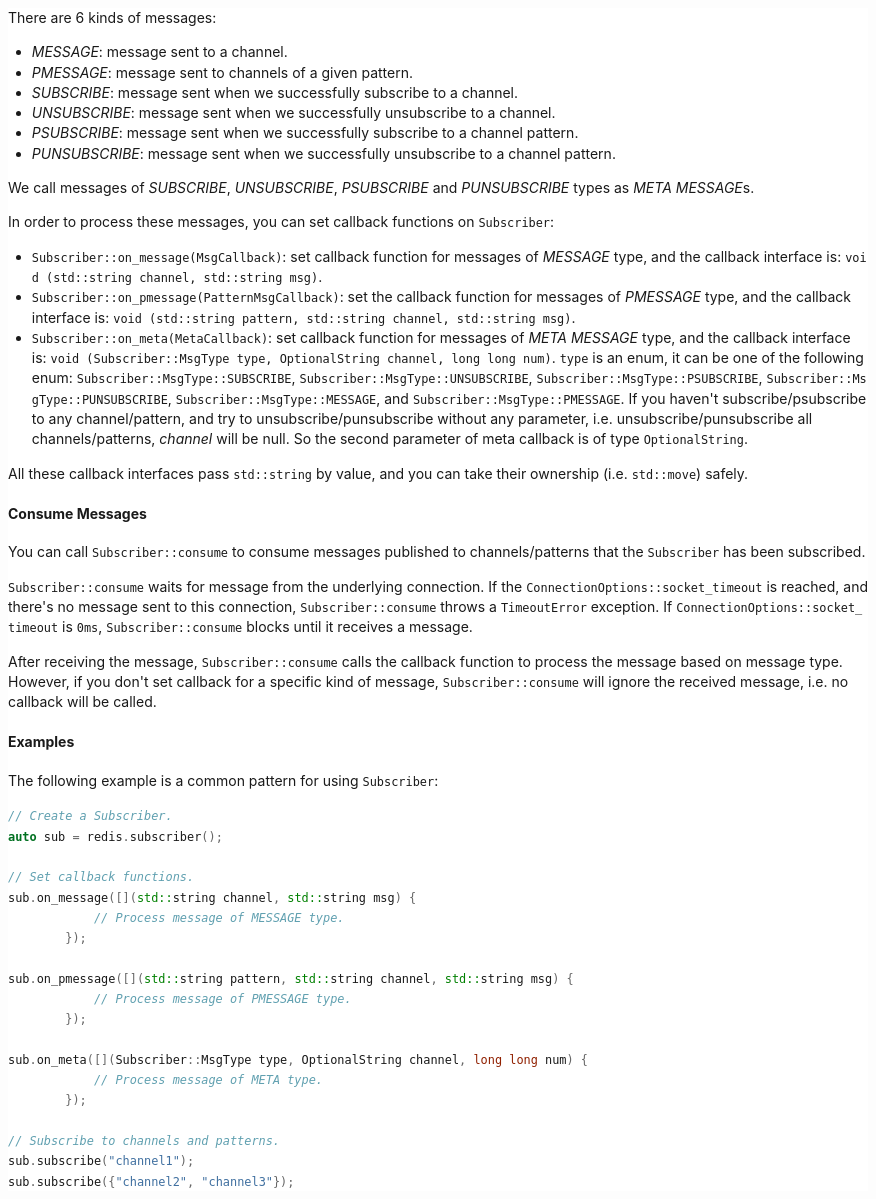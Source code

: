There are 6 kinds of messages:
- *MESSAGE*: message sent to a channel.
- *PMESSAGE*: message sent to channels of a given pattern.
- *SUBSCRIBE*: message sent when we successfully subscribe to a channel.
- *UNSUBSCRIBE*: message sent when we successfully unsubscribe to a channel.
- *PSUBSCRIBE*: message sent when we successfully subscribe to a channel pattern.
- *PUNSUBSCRIBE*: message sent when we successfully unsubscribe to a channel pattern.

We call messages of *SUBSCRIBE*, *UNSUBSCRIBE*, *PSUBSCRIBE* and *PUNSUBSCRIBE* types as *META MESSAGE*s.

In order to process these messages, you can set callback functions on `Subscriber`:
- `Subscriber::on_message(MsgCallback)`: set callback function for messages of *MESSAGE* type, and the callback interface is: `void (std::string channel, std::string msg)`.
- `Subscriber::on_pmessage(PatternMsgCallback)`: set the callback function for messages of *PMESSAGE* type, and the callback interface is: `void (std::string pattern, std::string channel, std::string msg)`.
- `Subscriber::on_meta(MetaCallback)`: set callback function for messages of *META MESSAGE* type, and the callback interface is: `void (Subscriber::MsgType type, OptionalString channel, long long num)`. `type` is an enum, it can be one of the following enum: `Subscriber::MsgType::SUBSCRIBE`, `Subscriber::MsgType::UNSUBSCRIBE`, `Subscriber::MsgType::PSUBSCRIBE`, `Subscriber::MsgType::PUNSUBSCRIBE`, `Subscriber::MsgType::MESSAGE`, and `Subscriber::MsgType::PMESSAGE`. If you haven't subscribe/psubscribe to any channel/pattern, and try to unsubscribe/punsubscribe without any parameter, i.e. unsubscribe/punsubscribe all channels/patterns, *channel* will be null. So the second parameter of meta callback is of type `OptionalString`.

All these callback interfaces pass `std::string` by value, and you can take their ownership (i.e. `std::move`) safely.

#### Consume Messages

You can call `Subscriber::consume` to consume messages published to channels/patterns that the `Subscriber` has been subscribed.

`Subscriber::consume` waits for message from the underlying connection. If the `ConnectionOptions::socket_timeout` is reached, and there's no message sent to this connection, `Subscriber::consume` throws a `TimeoutError` exception. If `ConnectionOptions::socket_timeout` is `0ms`, `Subscriber::consume` blocks until it receives a message.

After receiving the message, `Subscriber::consume` calls the callback function to process the message based on message type. However, if you don't set callback for a specific kind of message, `Subscriber::consume` will ignore the received message, i.e. no callback will be called.

#### Examples

The following example is a common pattern for using `Subscriber`:

```C++
// Create a Subscriber.
auto sub = redis.subscriber();

// Set callback functions.
sub.on_message([](std::string channel, std::string msg) {
            // Process message of MESSAGE type.
        });

sub.on_pmessage([](std::string pattern, std::string channel, std::string msg) {
            // Process message of PMESSAGE type.
        });

sub.on_meta([](Subscriber::MsgType type, OptionalString channel, long long num) {
            // Process message of META type.
        });

// Subscribe to channels and patterns.
sub.subscribe("channel1");
sub.subscribe({"channel2", "channel3"});
```